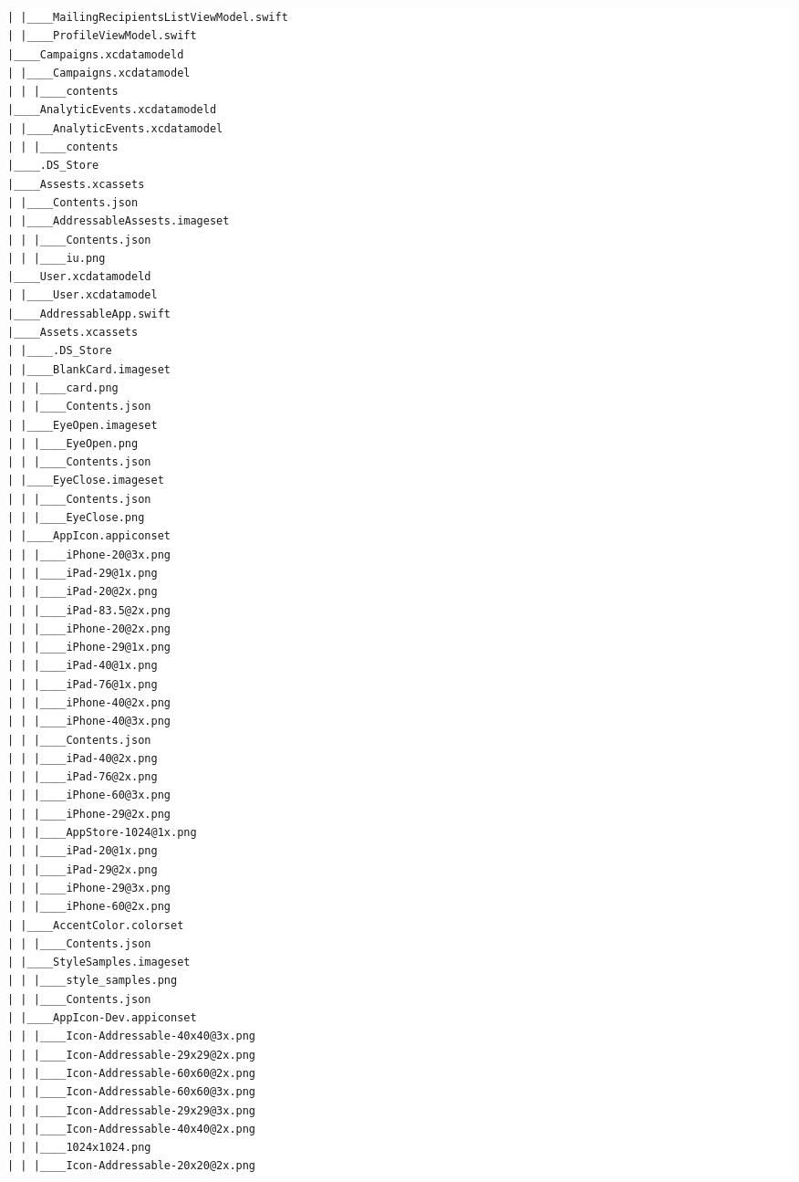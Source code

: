 ```
| |____MailingRecipientsListViewModel.swift
| |____ProfileViewModel.swift
|____Campaigns.xcdatamodeld
| |____Campaigns.xcdatamodel
| | |____contents
|____AnalyticEvents.xcdatamodeld
| |____AnalyticEvents.xcdatamodel
| | |____contents
|____.DS_Store
|____Assests.xcassets
| |____Contents.json
| |____AddressableAssests.imageset
| | |____Contents.json
| | |____iu.png
|____User.xcdatamodeld
| |____User.xcdatamodel
|____AddressableApp.swift
|____Assets.xcassets
| |____.DS_Store
| |____BlankCard.imageset
| | |____card.png
| | |____Contents.json
| |____EyeOpen.imageset
| | |____EyeOpen.png
| | |____Contents.json
| |____EyeClose.imageset
| | |____Contents.json
| | |____EyeClose.png
| |____AppIcon.appiconset
| | |____iPhone-20@3x.png
| | |____iPad-29@1x.png
| | |____iPad-20@2x.png
| | |____iPad-83.5@2x.png
| | |____iPhone-20@2x.png
| | |____iPhone-29@1x.png
| | |____iPad-40@1x.png
| | |____iPad-76@1x.png
| | |____iPhone-40@2x.png
| | |____iPhone-40@3x.png
| | |____Contents.json
| | |____iPad-40@2x.png
| | |____iPad-76@2x.png
| | |____iPhone-60@3x.png
| | |____iPhone-29@2x.png
| | |____AppStore-1024@1x.png
| | |____iPad-20@1x.png
| | |____iPad-29@2x.png
| | |____iPhone-29@3x.png
| | |____iPhone-60@2x.png
| |____AccentColor.colorset
| | |____Contents.json
| |____StyleSamples.imageset
| | |____style_samples.png
| | |____Contents.json
| |____AppIcon-Dev.appiconset
| | |____Icon-Addressable-40x40@3x.png
| | |____Icon-Addressable-29x29@2x.png
| | |____Icon-Addressable-60x60@2x.png
| | |____Icon-Addressable-60x60@3x.png
| | |____Icon-Addressable-29x29@3x.png
| | |____Icon-Addressable-40x40@2x.png
| | |____1024x1024.png
| | |____Icon-Addressable-20x20@2x.png
```